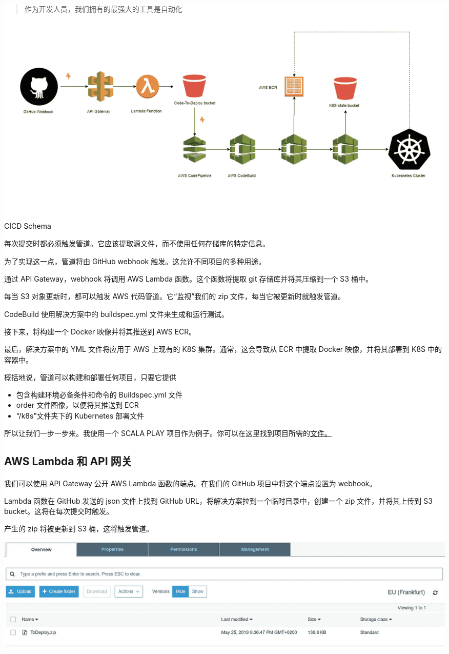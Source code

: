 > 作为开发人员，我们拥有的最强大的工具是自动化

![](img/b88e19c055542283d1eb1fabb71ede2b.png)

CICD Schema

每次提交时都必须触发管道。它应该提取源文件，而不使用任何存储库的特定信息。

为了实现这一点，管道将由 GitHub webhook 触发。这允许不同项目的多种用途。

通过 API Gateway，webhook 将调用 AWS Lambda 函数。这个函数将提取 git 存储库并将其压缩到一个 S3 桶中。

每当 S3 对象更新时，都可以触发 AWS 代码管道。它“监视”我们的 zip 文件，每当它被更新时就触发管道。

CodeBuild 使用解决方案中的 buildspec.yml 文件来生成和运行测试。

接下来，将构建一个 Docker 映像并将其推送到 AWS ECR。

最后，解决方案中的 YML 文件将应用于 AWS 上现有的 K8S 集群。通常，这会导致从 ECR 中提取 Docker 映像，并将其部署到 K8S 中的容器中。

概括地说，管道可以构建和部署任何项目，只要它提供

*   包含构建环境必备条件和命令的 Buildspec.yml 文件
*   order 文件图像，以便将其推送到 ECR
*   “/k8s”文件夹下的 Kubernetes 部署文件

所以让我们一步一步来。我使用一个 SCALA PLAY 项目作为例子。你可以在这里找到项目所需的[文件。](https://github.com/hasael/hello-play)

## AWS Lambda 和 API 网关

我们可以使用 API Gateway 公开 AWS Lambda 函数的端点。在我们的 GitHub 项目中将这个端点设置为 webhook。

Lambda 函数在 GitHub 发送的 json 文件上找到 GitHub URL，将解决方案拉到一个临时目录中，创建一个 zip 文件，并将其上传到 S3 bucket。这将在每次提交时触发。

产生的 zip 将被更新到 S3 桶，这将触发管道。

![](img/ae179ca1398c8e34d8a649cd1695486e.png)
